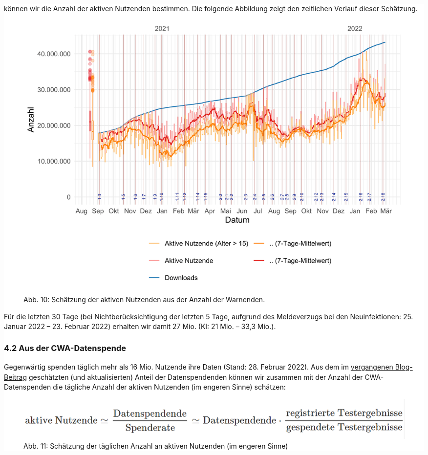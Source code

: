 können wir die Anzahl der aktiven Nutzenden bestimmen. Die folgende Abbildung zeigt den zeitlichen Verlauf dieser Schätzung.

<figure>
    <img src="./plot_au_estimate_1_estimate_de.png" class="figure-img img-fluid" alt="Schätzung der aktiven Nutzenden aus der Anzahl der Warnenden."/>
    <figcaption aria-hidden="true">Abb. 10: Schätzung der aktiven Nutzenden aus der Anzahl der Warnenden.</figcaption>
</figure>

Für die letzten 30 Tage (bei Nichtberücksichtigung der letzten 5 Tage, aufgrund des Meldeverzugs bei den Neuinfektionen: 25. Januar 2022 – 23. Februar 2022) erhalten wir damit 27 Mio. (KI: 21 Mio. – 33,3 Mio.).

### 4.2 Aus der CWA-Datenspende

Gegenwärtig spenden täglich mehr als 16 Mio. Nutzende ihre Daten (Stand: 28. Februar 2022). Aus dem im [vergangenen Blog-Beitrag](../2021-10-15-science-blog-4/#66-sch%C3%A4tzung-des-anteils-der-datenspendenden) geschätzten (und aktualisierten) Anteil der Datenspendenden können wir zusammen mit der Anzahl der CWA-Datenspenden die tägliche Anzahl der aktiven Nutzenden (im engeren Sinne) schätzen: 

<figure>
    <img src="./fig11_de.png" class="figure-img img-fluid" width=100% alt="Schätzung der täglichen Anzahl an aktiven Nutzenden (im engeren Sinne)"/>
    <figcaption aria-hidden="true">Abb. 11: Schätzung der täglichen Anzahl an aktiven Nutzenden (im engeren Sinne)</figcaption>
</figure>
